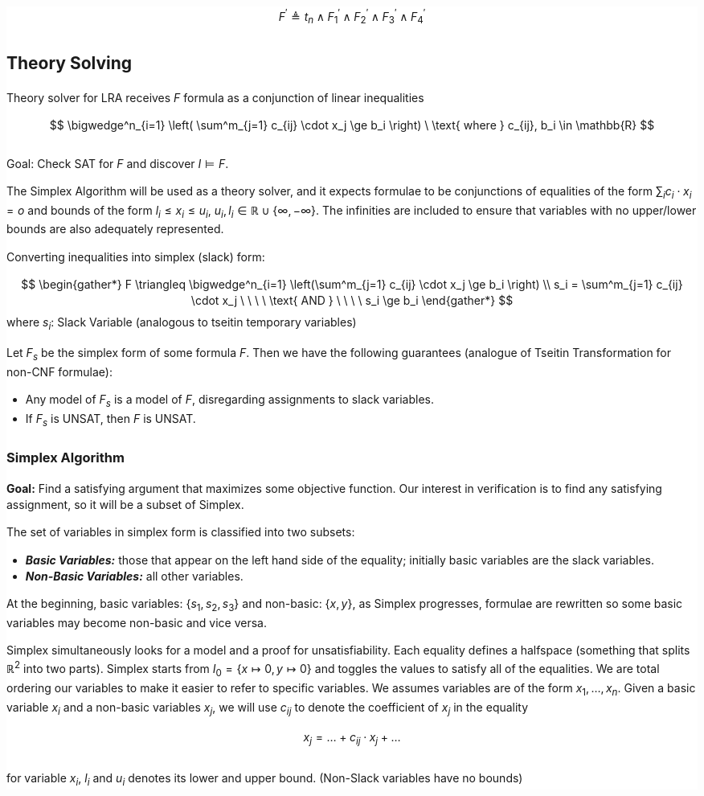$$
F^\prime \triangleq t_n \land F^\prime_1 \land F^\prime_2 \land F^\prime_3 \land F^\prime_4
$$   
## Theory Solving

Theory solver for LRA receives $F$ formula as a conjunction of linear inequalities

$$
\bigwedge^n_{i=1} \left( \sum^m_{j=1} c_{ij} \cdot x_j \ge b_i \right) \ \text{ where } c_{ij}, b_i \in \mathbb{R}
$$  
Goal: Check SAT for $F$ and discover $I \models F$.

The Simplex Algorithm will be used as a theory solver, and it expects formulae to be conjunctions of equalities of the form $\sum_i c_i \cdot x_i = o$ and bounds of the form $l_i \le x_i \le u_i$, $u_i, l_i \in \mathbb{R} \cup \{ \infty, - \infty \}$. The infinities are included to ensure that variables with no upper/lower bounds are also adequately represented.

Converting inequalities into simplex (slack) form:

$$
\begin{gather*}
F \triangleq \bigwedge^n_{i=1} \left(\sum^m_{j=1} c_{ij} \cdot x_j \ge b_i \right) \\
s_i = \sum^m_{j=1} c_{ij} \cdot x_j \ \ \ \ \text{ AND } \ \ \ \ s_i \ge b_i
\end{gather*}
$$
where $s_i$: Slack Variable (analogous to tseitin temporary variables)

Let $F_s$ be the simplex form of some formula $F$. Then we have the following guarantees (analogue of Tseitin Transformation for non-CNF formulae):
- Any model of $F_s$ is a model of $F$, disregarding assignments to slack variables.
- If $F_s$ is UNSAT, then $F$ is UNSAT.

### Simplex Algorithm

**Goal:** Find a satisfying argument that maximizes some objective function. Our interest in verification is to find any satisfying assignment, so it will be a subset of Simplex.

The set of variables in simplex form is classified into two subsets:
- ***Basic Variables:*** those that appear on the left hand side of the equality; initially basic variables are the slack variables.
- ***Non-Basic Variables:*** all other variables.

At the beginning, basic variables: $\{s_1, s_2, s_3\}$ and non-basic: $\{x, y\}$, as Simplex progresses, formulae are rewritten so some basic variables may become non-basic and vice versa.

Simplex simultaneously looks for a model and a proof for unsatisfiability. Each equality defines a halfspace (something that splits $\mathbb{R}^2$ into two parts). Simplex starts from $I_0 = \{ x \mapsto 0, y \mapsto 0\}$ and toggles the values to satisfy all of the equalities. We are total ordering our variables to make it easier to refer to specific variables. We assumes variables are of the form $x_1, \dots ,x_n$. Given a basic variable $x_i$ and a non-basic variables $x_j$, we will use $c_{ij}$ to denote the coefficient of $x_j$ in the equality

$$
x_j = \dots + c_{ij} \cdotp x_j + \dots
$$  
for variable $x_i$, $l_i$ and $u_i$ denotes its lower and upper bound. (Non-Slack variables have no bounds)
